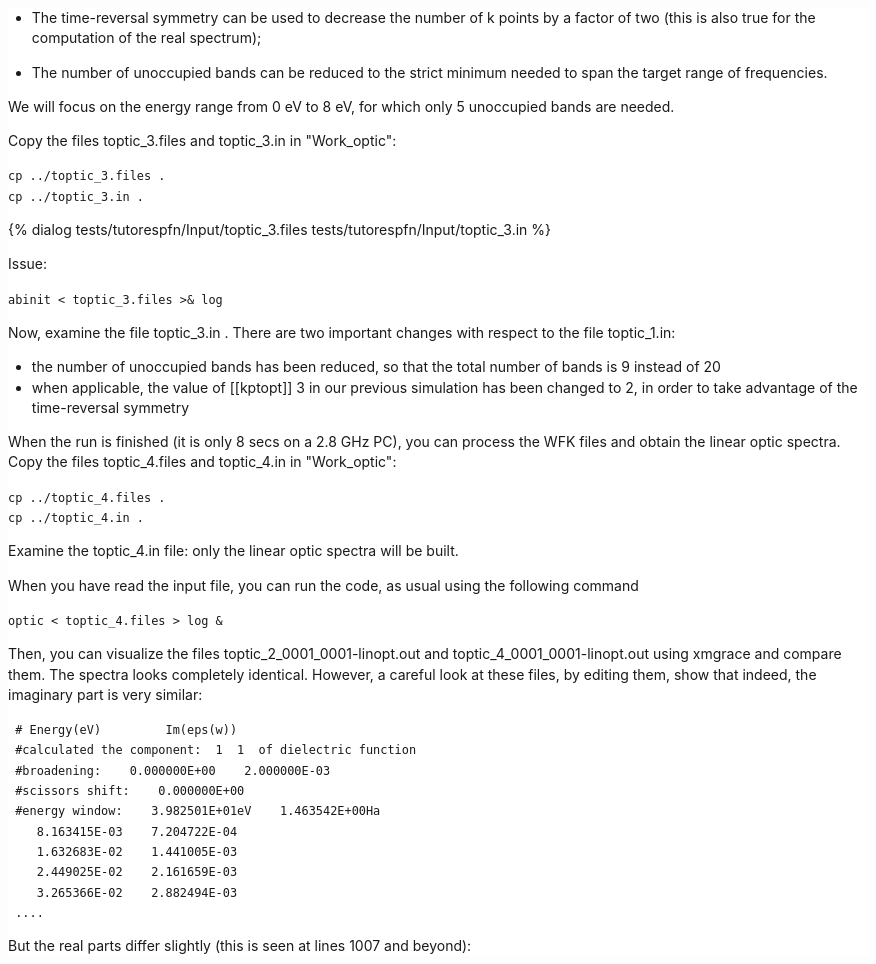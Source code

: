   * The time-reversal symmetry can be used to decrease the number of k points 
    by a factor of two (this is also true for the computation of the real spectrum); 

  * The number of unoccupied bands can be reduced to the strict minimum needed 
    to span the target range of frequencies. 

We will focus on the energy range from 0 eV to 8 eV, for which only 5 unoccupied bands are needed.

Copy the files toptic_3.files and toptic_3.in in "Work_optic":

    cp ../toptic_3.files .
    cp ../toptic_3.in .

{% dialog tests/tutorespfn/Input/toptic_3.files tests/tutorespfn/Input/toptic_3.in %}

Issue:

    abinit < toptic_3.files >& log

Now, examine the file toptic_3.in . There are two important changes with respect to the file toptic_1.in:

  * the number of unoccupied bands has been reduced, so that the total number of bands is 9 instead of 20 
  * when applicable, the value of [[kptopt]] 3 in our previous simulation has been changed to 2, 
    in order to take advantage of the time-reversal symmetry

When the run is finished (it is only 8 secs on a 2.8 GHz PC), you can process
the WFK files and obtain the linear optic spectra. 
Copy the files toptic_4.files and toptic_4.in in "Work_optic":

    cp ../toptic_4.files .
    cp ../toptic_4.in .

Examine the toptic_4.in file: only the linear optic spectra will be built.

When you have read the input file, you can run the code, as usual using the following command
    
    optic < toptic_4.files > log &

Then, you can visualize the files toptic_2_0001_0001-linopt.out and
toptic_4_0001_0001-linopt.out using xmgrace and compare them. The spectra
looks completely identical. However, a careful look at these files, by editing
them, show that indeed, the imaginary part is very similar:
    
     # Energy(eV)         Im(eps(w))
     #calculated the component:  1  1  of dielectric function
     #broadening:    0.000000E+00    2.000000E-03
     #scissors shift:    0.000000E+00
     #energy window:    3.982501E+01eV    1.463542E+00Ha
        8.163415E-03    7.204722E-04
        1.632683E-02    1.441005E-03
        2.449025E-02    2.161659E-03
        3.265366E-02    2.882494E-03
     ....
    
But the real parts differ slightly (this is seen at lines 1007 and beyond):
    